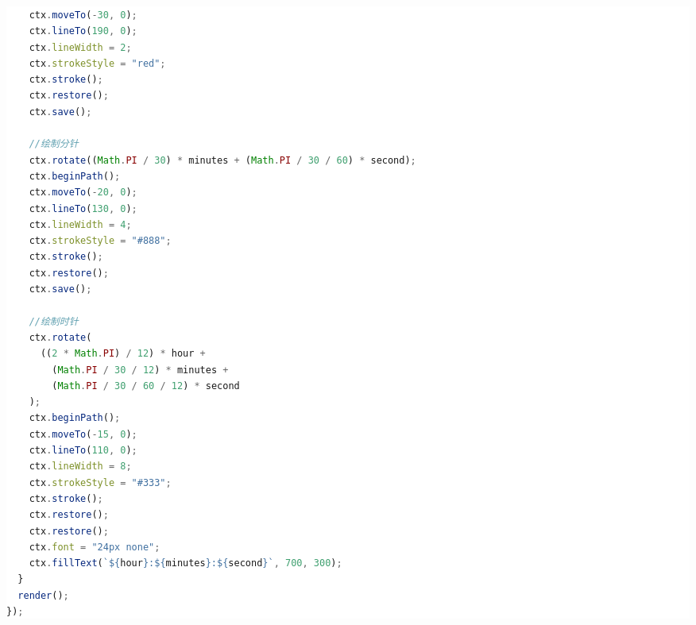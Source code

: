 ```typescript
    ctx.moveTo(-30, 0);
    ctx.lineTo(190, 0);
    ctx.lineWidth = 2;
    ctx.strokeStyle = "red";
    ctx.stroke();
    ctx.restore();
    ctx.save();

    //绘制分针
    ctx.rotate((Math.PI / 30) * minutes + (Math.PI / 30 / 60) * second);
    ctx.beginPath();
    ctx.moveTo(-20, 0);
    ctx.lineTo(130, 0);
    ctx.lineWidth = 4;
    ctx.strokeStyle = "#888";
    ctx.stroke();
    ctx.restore();
    ctx.save();

    //绘制时针
    ctx.rotate(
      ((2 * Math.PI) / 12) * hour +
        (Math.PI / 30 / 12) * minutes +
        (Math.PI / 30 / 60 / 12) * second
    );
    ctx.beginPath();
    ctx.moveTo(-15, 0);
    ctx.lineTo(110, 0);
    ctx.lineWidth = 8;
    ctx.strokeStyle = "#333";
    ctx.stroke();
    ctx.restore();
    ctx.restore();
    ctx.font = "24px none";
    ctx.fillText(`${hour}:${minutes}:${second}`, 700, 300);
  }
  render();
});

```

